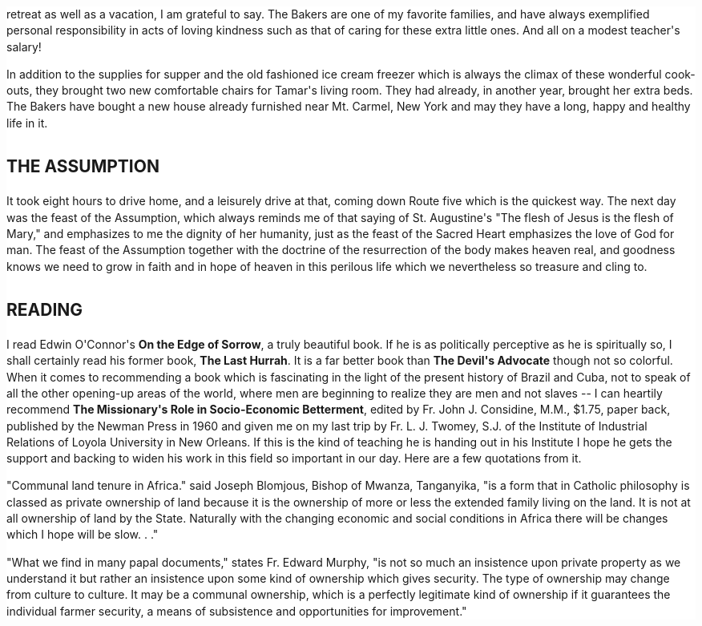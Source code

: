 retreat as well as a vacation, I am grateful to say. The Bakers are one
of my favorite families, and have always exemplified personal
responsibility in acts of loving kindness such as that of caring for
these extra little ones. And all on a modest teacher's salary!

In addition to the supplies for supper and the old fashioned ice cream
freezer which is always the climax of these wonderful cook-outs, they
brought two new comfortable chairs for Tamar's living room. They had
already, in another year, brought her extra beds. The Bakers have bought
a new house already furnished near Mt. Carmel, New York and may they
have a long, happy and healthy life in it.

THE ASSUMPTION
--------------

It took eight hours to drive home, and a leisurely drive at that, coming
down Route five which is the quickest way. The next day was the feast of
the Assumption, which always reminds me of that saying of St.
Augustine's "The flesh of Jesus is the flesh of Mary," and emphasizes to
me the dignity of her humanity, just as the feast of the Sacred Heart
emphasizes the love of God for man. The feast of the Assumption together
with the doctrine of the resurrection of the body makes heaven real, and
goodness knows we need to grow in faith and in hope of heaven in this
perilous life which we nevertheless so treasure and cling to.

READING
-------

I read Edwin O'Connor's **On the Edge of Sorrow**, a truly beautiful
book. If he is as politically perceptive as he is spiritually so, I
shall certainly read his former book, **The Last Hurrah**. It is a far
better book than **The Devil's Advocate** though not so colorful.\
 When it comes to recommending a book which is fascinating in the light
of the present history of Brazil and Cuba, not to speak of all the other
opening-up areas of the world, where men are beginning to realize they
are men and not slaves -- I can heartily recommend **The Missionary's
Role in Socio-Economic Betterment**, edited by Fr. John J. Considine,
M.M., \$1.75, paper back, published by the Newman Press in 1960 and
given me on my last trip by Fr. L. J. Twomey, S.J. of the Institute of
Industrial Relations of Loyola University in New Orleans. If this is the
kind of teaching he is handing out in his Institute I hope he gets the
support and backing to widen his work in this field so important in our
day. Here are a few quotations from it.

"Communal land tenure in Africa." said Joseph Blomjous, Bishop of
Mwanza, Tanganyika, "is a form that in Catholic philosophy is classed as
private ownership of land because it is the ownership of more or less
the extended family living on the land. It is not at all ownership of
land by the State. Naturally with the changing economic and social
conditions in Africa there will be changes which I hope will be slow. .
."

"What we find in many papal documents," states Fr. Edward Murphy, "is
not so much an insistence upon private property as we understand it but
rather an insistence upon some kind of ownership which gives security.
The type of ownership may change from culture to culture. It may be a
communal ownership, which is a perfectly legitimate kind of ownership if
it guarantees the individual farmer security, a means of subsistence and
opportunities for improvement."
